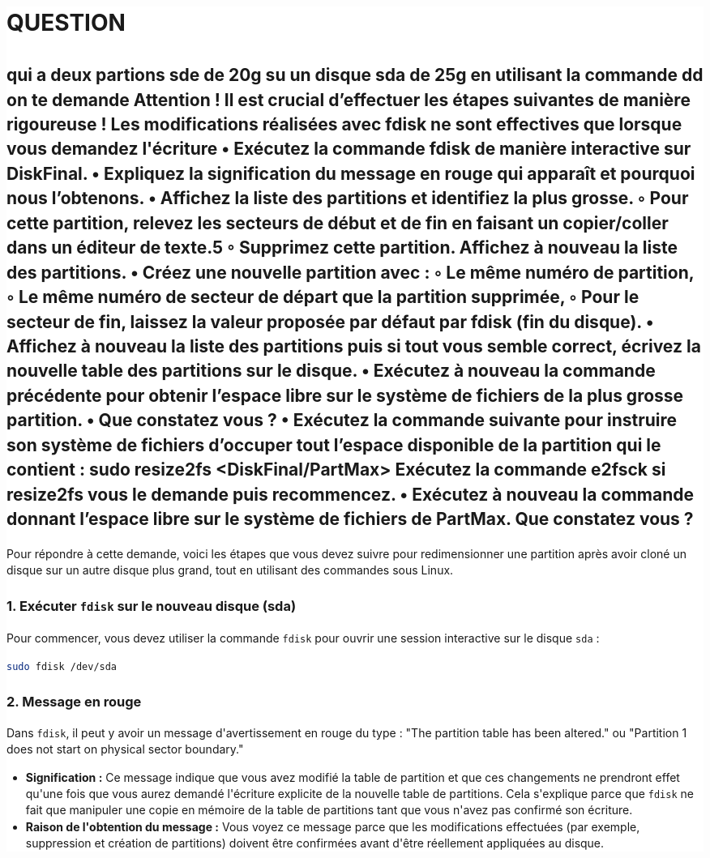 # QUESTION 

qui a deux partions sde de 20g su un disque sda de 25g en utilisant la commande dd on te demande Attention ! Il est crucial d’effectuer les étapes suivantes de manière rigoureuse !
Les modifications réalisées avec fdisk ne sont effectives que lorsque vous demandez l'écriture
• Exécutez la commande fdisk de manière interactive sur DiskFinal.
• Expliquez la signification du message en rouge qui apparaît et pourquoi nous l’obtenons.
• Affichez la liste des partitions et identifiez la plus grosse.
◦ Pour cette partition, relevez les secteurs de début et de fin en faisant un copier/coller dans un
éditeur de texte.5
◦ Supprimez cette partition. Affichez à nouveau la liste des partitions.
• Créez une nouvelle partition avec :
◦ Le même numéro de partition,
◦ Le même numéro de secteur de départ que la partition supprimée,
◦ Pour le secteur de fin, laissez la valeur proposée par défaut par fdisk (fin du disque).
• Affichez à nouveau la liste des partitions puis si tout vous semble correct, écrivez la nouvelle table
des partitions sur le disque.
• Exécutez à nouveau la commande précédente pour obtenir l’espace libre sur le système de fichiers
de la plus grosse partition.
• Que constatez vous ?
• Exécutez la commande suivante pour instruire son système de fichiers d’occuper tout l’espace
disponible de la partition qui le contient : sudo resize2fs <DiskFinal/PartMax>
Exécutez la commande e2fsck si resize2fs vous le demande puis recommencez.
• Exécutez à nouveau la commande donnant l’espace libre sur le système de fichiers de PartMax.
Que constatez vous ?
----
Pour répondre à cette demande, voici les étapes que vous devez suivre pour redimensionner une partition après avoir cloné un disque sur un autre disque plus grand, tout en utilisant des commandes sous Linux.

### 1. **Exécuter `fdisk` sur le nouveau disque (sda)**

Pour commencer, vous devez utiliser la commande `fdisk` pour ouvrir une session interactive sur le disque `sda` :

```bash
sudo fdisk /dev/sda
```

### 2. **Message en rouge**

Dans `fdisk`, il peut y avoir un message d'avertissement en rouge du type : "The partition table has been altered." ou "Partition 1 does not start on physical sector boundary."

- **Signification :** Ce message indique que vous avez modifié la table de partition et que ces changements ne prendront effet qu'une fois que vous aurez demandé l'écriture explicite de la nouvelle table de partitions. Cela s'explique parce que `fdisk` ne fait que manipuler une copie en mémoire de la table de partitions tant que vous n'avez pas confirmé son écriture.
- **Raison de l'obtention du message :** Vous voyez ce message parce que les modifications effectuées (par exemple, suppression et création de partitions) doivent être confirmées avant d'être réellement appliquées au disque.
